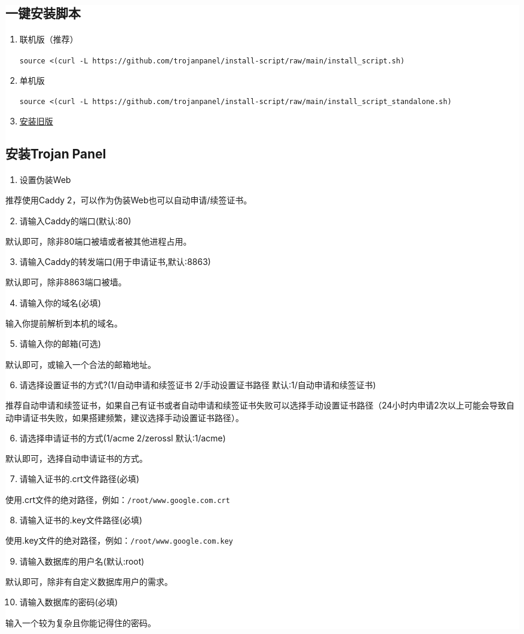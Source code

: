 ## 一键安装脚本

1. 联机版（推荐）

   ```shell
   source <(curl -L https://github.com/trojanpanel/install-script/raw/main/install_script.sh)
   ```

2. 单机版

   ```shell
   source <(curl -L https://github.com/trojanpanel/install-script/raw/main/install_script_standalone.sh)
   ```

3. [安装旧版](https://github.com/trojanpanel/install-script/blob/main/README_ARCHIVE.md)

## 安装Trojan Panel

1. 设置伪装Web

推荐使用Caddy 2，可以作为伪装Web也可以自动申请/续签证书。

2. 请输入Caddy的端口(默认:80)

默认即可，除非80端口被墙或者被其他进程占用。

3. 请输入Caddy的转发端口(用于申请证书,默认:8863)

默认即可，除非8863端口被墙。

4. 请输入你的域名(必填)

输入你提前解析到本机的域名。

5. 请输入你的邮箱(可选)

默认即可，或输入一个合法的邮箱地址。

6. 请选择设置证书的方式?(1/自动申请和续签证书 2/手动设置证书路径 默认:1/自动申请和续签证书)

推荐自动申请和续签证书，如果自己有证书或者自动申请和续签证书失败可以选择手动设置证书路径（24小时内申请2次以上可能会导致自动申请证书失败，如果搭建频繁，建议选择手动设置证书路径）。

6. 请选择申请证书的方式(1/acme 2/zerossl 默认:1/acme)

默认即可，选择自动申请证书的方式。

7. 请输入证书的.crt文件路径(必填)

使用.crt文件的绝对路径，例如：`/root/www.google.com.crt`

8. 请输入证书的.key文件路径(必填)

使用.key文件的绝对路径，例如：`/root/www.google.com.key`

9. 请输入数据库的用户名(默认:root)

默认即可，除非有自定义数据库用户的需求。

10. 请输入数据库的密码(必填)

输入一个较为复杂且你能记得住的密码。
